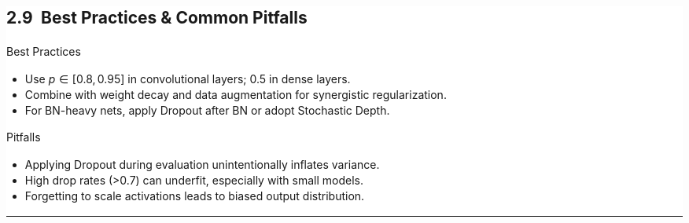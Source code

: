 
## 2.9 Best Practices & Common Pitfalls  

Best Practices  
- Use $p∈[0.8,0.95]$ in convolutional layers; $0.5$ in dense layers.  
- Combine with weight decay and data augmentation for synergistic regularization.  
- For BN-heavy nets, apply Dropout after BN or adopt Stochastic Depth.

Pitfalls  
- Applying Dropout during evaluation unintentionally inflates variance.  
- High drop rates (>0.7) can underfit, especially with small models.  
- Forgetting to scale activations leads to biased output distribution.

---